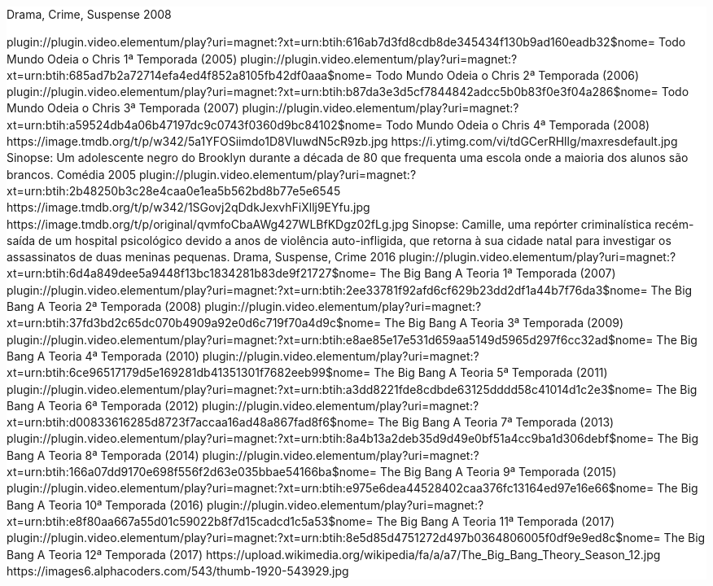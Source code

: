 <genre>Drama, Crime, Suspense</genre>
<year>2008</year>
</item>

<item>
<title>[B]Todo Mundo Odeia o Chris (2005)[/B]</title>
<link>plugin://plugin.video.elementum/play?uri=magnet:?xt=urn:btih:616ab7d3fd8cdb8de345434f130b9ad160eadb32$nome= Todo Mundo Odeia o Chris 1ª Temporada (2005)</link>
<link>plugin://plugin.video.elementum/play?uri=magnet:?xt=urn:btih:685ad7b2a72714efa4ed4f852a8105fb42df0aaa$nome= Todo Mundo Odeia o Chris 2ª Temporada (2006)</link>
<link>plugin://plugin.video.elementum/play?uri=magnet:?xt=urn:btih:b87da3e3d5cf7844842adcc5b0b83f0e3f04a286$nome= Todo Mundo Odeia o Chris 3ª Temporada (2007)</link>
<link>plugin://plugin.video.elementum/play?uri=magnet:?xt=urn:btih:a59524db4a06b47197dc9c0743f0360d9bc84102$nome= Todo Mundo Odeia o Chris 4ª Temporada (2008)</link>
<thumbnail>https://image.tmdb.org/t/p/w342/5a1YFOSiimdo1D8VIuwdN5cR9zb.jpg</thumbnail>
<fanart>https://i.ytimg.com/vi/tdGCerRHllg/maxresdefault.jpg</fanart>
<info>Sinopse: Um adolescente negro do Brooklyn durante a década de 80 que frequenta uma escola onde a maioria dos alunos são brancos.</info>
<genre>Comédia</genre>
<year>2005</year>
</item>

<item>
<title>[B]Objetos Cortantes (2018)[/B]</title>
<link>plugin://plugin.video.elementum/play?uri=magnet:?xt=urn:btih:2b48250b3c28e4caa0e1ea5b562bd8b77e5e6545</link>
<thumbnail>https://image.tmdb.org/t/p/w342/1SGovj2qDdkJexvhFiXllj9EYfu.jpg</thumbnail>
<fanart>https://image.tmdb.org/t/p/original/qvmfoCbaAWg427WLBfKDgz02fLg.jpg</fanart>
<info>Sinopse: Camille, uma repórter criminalística recém-saída de um hospital psicológico devido a anos de violência auto-infligida, que retorna à sua cidade natal para investigar os assassinatos de duas meninas pequenas.</info>
<genre>Drama, Suspense, Crime</genre>
<year>2016</year>
</item>

<item>
<title>[B]The Big Bang A Teoria (2007)[/B]</title>
<link>plugin://plugin.video.elementum/play?uri=magnet:?xt=urn:btih:6d4a849dee5a9448f13bc1834281b83de9f21727$nome= The Big Bang A Teoria 1ª Temporada (2007)</link>
<link>plugin://plugin.video.elementum/play?uri=magnet:?xt=urn:btih:2ee33781f92afd6cf629b23dd2df1a44b7f76da3$nome= The Big Bang A Teoria 2ª Temporada (2008)</link>
<link>plugin://plugin.video.elementum/play?uri=magnet:?xt=urn:btih:37fd3bd2c65dc070b4909a92e0d6c719f70a4d9c$nome= The Big Bang A Teoria 3ª Temporada (2009)</link>
<link>plugin://plugin.video.elementum/play?uri=magnet:?xt=urn:btih:e8ae85e17e531d659aa5149d5965d297f6cc32ad$nome= The Big Bang A Teoria 4ª Temporada (2010)</link>
<link>plugin://plugin.video.elementum/play?uri=magnet:?xt=urn:btih:6ce96517179d5e169281db41351301f7682eeb99$nome= The Big Bang A Teoria 5ª Temporada (2011)</link>
<link>plugin://plugin.video.elementum/play?uri=magnet:?xt=urn:btih:a3dd8221fde8cdbde63125dddd58c41014d1c2e3$nome= The Big Bang A Teoria 6ª Temporada (2012)</link>
<link>plugin://plugin.video.elementum/play?uri=magnet:?xt=urn:btih:d00833616285d8723f7accaa16ad48a867fad8f6$nome= The Big Bang A Teoria 7ª Temporada (2013)</link>
<link>plugin://plugin.video.elementum/play?uri=magnet:?xt=urn:btih:8a4b13a2deb35d9d49e0bf51a4cc9ba1d306debf$nome= The Big Bang A Teoria 8ª Temporada (2014)</link>
<link>plugin://plugin.video.elementum/play?uri=magnet:?xt=urn:btih:166a07dd9170e698f556f2d63e035bbae54166ba$nome= The Big Bang A Teoria 9ª Temporada (2015)</link>
<link>plugin://plugin.video.elementum/play?uri=magnet:?xt=urn:btih:e975e6dea44528402caa376fc13164ed97e16e66$nome= The Big Bang A Teoria 10ª Temporada (2016)</link>
<link>plugin://plugin.video.elementum/play?uri=magnet:?xt=urn:btih:e8f80aa667a55d01c59022b8f7d15cadcd1c5a53$nome= The Big Bang A Teoria 11ª Temporada (2017)</link>
<link>plugin://plugin.video.elementum/play?uri=magnet:?xt=urn:btih:8e5d85d4751272d497b0364806005f0df9e9ed8c$nome= The Big Bang A Teoria 12ª Temporada (2017)</link>
<thumbnail>https://upload.wikimedia.org/wikipedia/fa/a/a7/The_Big_Bang_Theory_Season_12.jpg</thumbnail>
<fanart>https://images6.alphacoders.com/543/thumb-1920-543929.jpg</fanart>